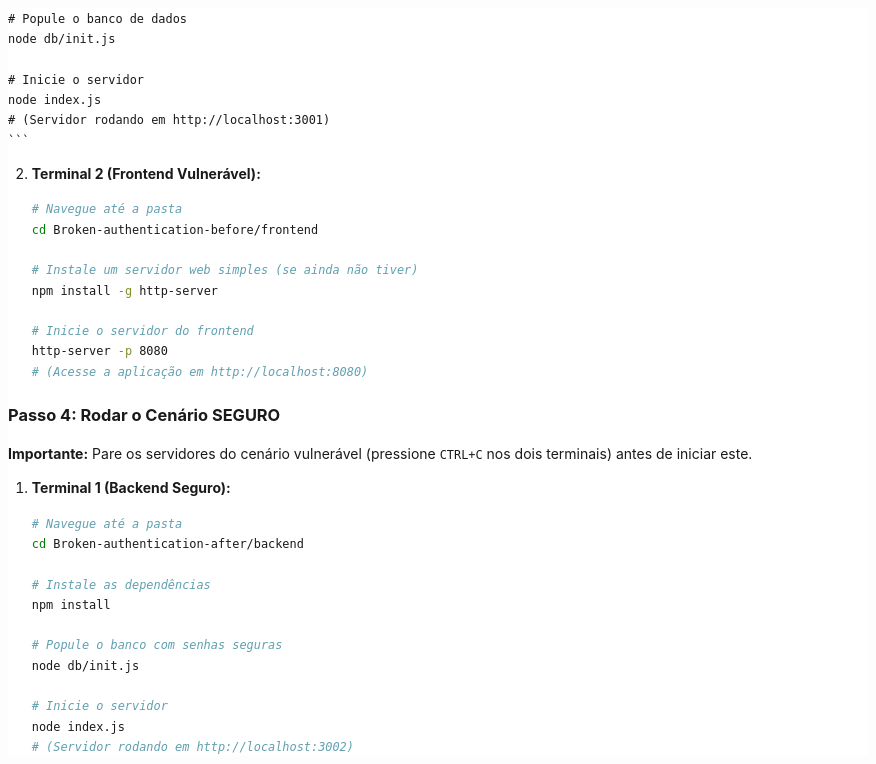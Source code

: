     # Popule o banco de dados
    node db/init.js

    # Inicie o servidor
    node index.js 
    # (Servidor rodando em http://localhost:3001)
    ```

2.  **Terminal 2 (Frontend Vulnerável):**
    ```bash
    # Navegue até a pasta
    cd Broken-authentication-before/frontend

    # Instale um servidor web simples (se ainda não tiver)
    npm install -g http-server

    # Inicie o servidor do frontend
    http-server -p 8080
    # (Acesse a aplicação em http://localhost:8080)
    ```

### Passo 4: Rodar o Cenário SEGURO
**Importante:** Pare os servidores do cenário vulnerável (pressione `CTRL+C` nos dois terminais) antes de iniciar este.

1.  **Terminal 1 (Backend Seguro):**
    ```bash
    # Navegue até a pasta
    cd Broken-authentication-after/backend
    
    # Instale as dependências
    npm install
    
    # Popule o banco com senhas seguras
    node db/init.js

    # Inicie o servidor
    node index.js 
    # (Servidor rodando em http://localhost:3002)
    ```
